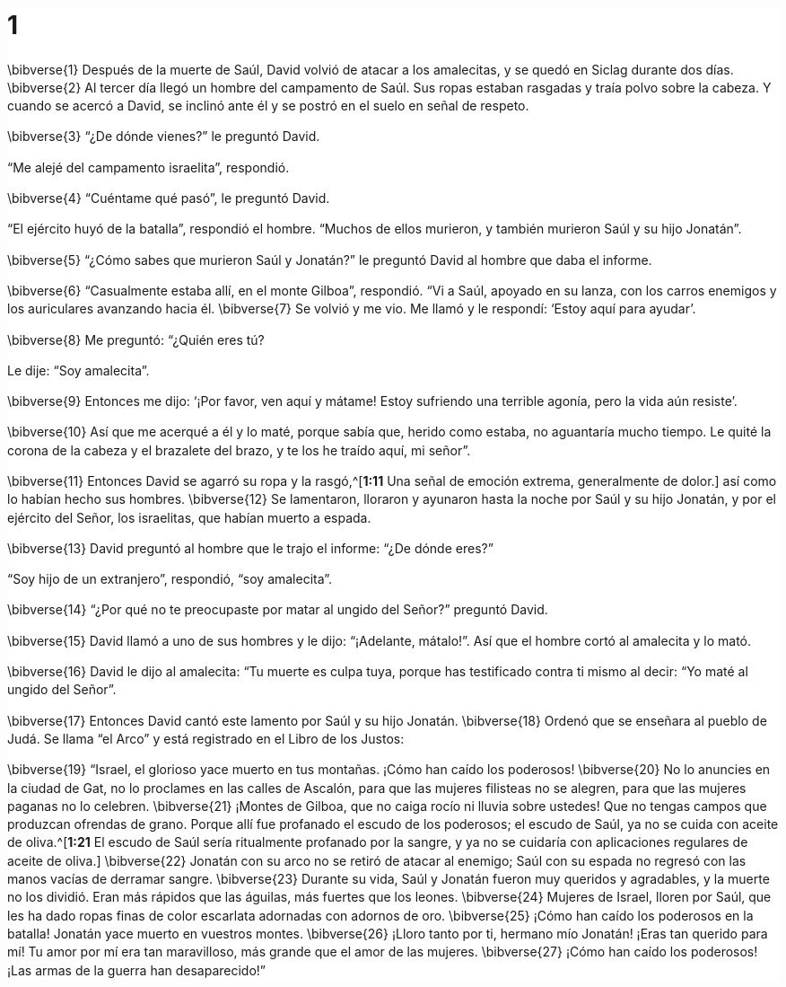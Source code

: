 # 1 
\bibverse{1} Después de la muerte de Saúl, David volvió de atacar a los amalecitas, y se quedó en Siclag durante dos días. \bibverse{2} Al tercer día llegó un hombre del campamento de Saúl. Sus ropas estaban rasgadas y traía polvo sobre la cabeza. Y cuando se acercó a David, se inclinó ante él y se postró en el suelo en señal de respeto. 

\bibverse{3} “¿De dónde vienes?” le preguntó David. 

“Me alejé del campamento israelita”, respondió. 

\bibverse{4} “Cuéntame qué pasó”, le preguntó David. 

“El ejército huyó de la batalla”, respondió el hombre. “Muchos de ellos murieron, y también murieron Saúl y su hijo Jonatán”. 

\bibverse{5} “¿Cómo sabes que murieron Saúl y Jonatán?” le preguntó David al hombre que daba el informe. 

\bibverse{6} “Casualmente estaba allí, en el monte Gilboa”, respondió. “Vi a Saúl, apoyado en su lanza, con los carros enemigos y los auriculares avanzando hacia él. \bibverse{7} Se volvió y me vio. Me llamó y le respondí: ‘Estoy aquí para ayudar’. 

\bibverse{8} Me preguntó: “¿Quién eres tú? 

Le dije: “Soy amalecita”. 

\bibverse{9} Entonces me dijo: ‘¡Por favor, ven aquí y mátame! Estoy sufriendo una terrible agonía, pero la vida aún resiste’. 

\bibverse{10} Así que me acerqué a él y lo maté, porque sabía que, herido como estaba, no aguantaría mucho tiempo. Le quité la corona de la cabeza y el brazalete del brazo, y te los he traído aquí, mi señor”. 

\bibverse{11} Entonces David se agarró su ropa y la rasgó,^[**1:11** Una señal de emoción extrema, generalmente de dolor.] así como lo habían hecho sus hombres. \bibverse{12} Se lamentaron, lloraron y ayunaron hasta la noche por Saúl y su hijo Jonatán, y por el ejército del Señor, los israelitas, que habían muerto a espada. 


\bibverse{13} David preguntó al hombre que le trajo el informe: “¿De dónde eres?” 

“Soy hijo de un extranjero”, respondió, “soy amalecita”. 

\bibverse{14} “¿Por qué no te preocupaste por matar al ungido del Señor?” preguntó David. 

\bibverse{15} David llamó a uno de sus hombres y le dijo: “¡Adelante, mátalo!”. Así que el hombre cortó al amalecita y lo mató. 

\bibverse{16} David le dijo al amalecita: “Tu muerte es culpa tuya, porque has testificado contra ti mismo al decir: “Yo maté al ungido del Señor”. 

\bibverse{17} Entonces David cantó este lamento por Saúl y su hijo Jonatán. \bibverse{18} Ordenó que se enseñara al pueblo de Judá. Se llama “el Arco” y está registrado en el Libro de los Justos: 

\bibverse{19} “Israel, el glorioso yace muerto en tus montañas. ¡Cómo han caído los poderosos! \bibverse{20} No lo anuncies en la ciudad de Gat, no lo proclames en las calles de Ascalón, para que las mujeres filisteas no se alegren, para que las mujeres paganas no lo celebren. \bibverse{21} ¡Montes de Gilboa, que no caiga rocío ni lluvia sobre ustedes! Que no tengas campos que produzcan ofrendas de grano. Porque allí fue profanado el escudo de los poderosos; el escudo de Saúl, ya no se cuida con aceite de oliva.^[**1:21** El escudo de Saúl sería ritualmente profanado por la sangre, y ya no se cuidaría con aplicaciones regulares de aceite de oliva.] \bibverse{22} Jonatán con su arco no se retiró de atacar al enemigo; Saúl con su espada no regresó con las manos vacías de derramar sangre. \bibverse{23} Durante su vida, Saúl y Jonatán fueron muy queridos y agradables, y la muerte no los dividió. Eran más rápidos que las águilas, más fuertes que los leones. \bibverse{24} Mujeres de Israel, lloren por Saúl, que les ha dado ropas finas de color escarlata adornadas con adornos de oro. \bibverse{25} ¡Cómo han caído los poderosos en la batalla! Jonatán yace muerto en vuestros montes. \bibverse{26} ¡Lloro tanto por ti, hermano mío Jonatán! ¡Eras tan querido para mí! Tu amor por mí era tan maravilloso, más grande que el amor de las mujeres. \bibverse{27} ¡Cómo han caído los poderosos! ¡Las armas de la guerra han desaparecido!”
 